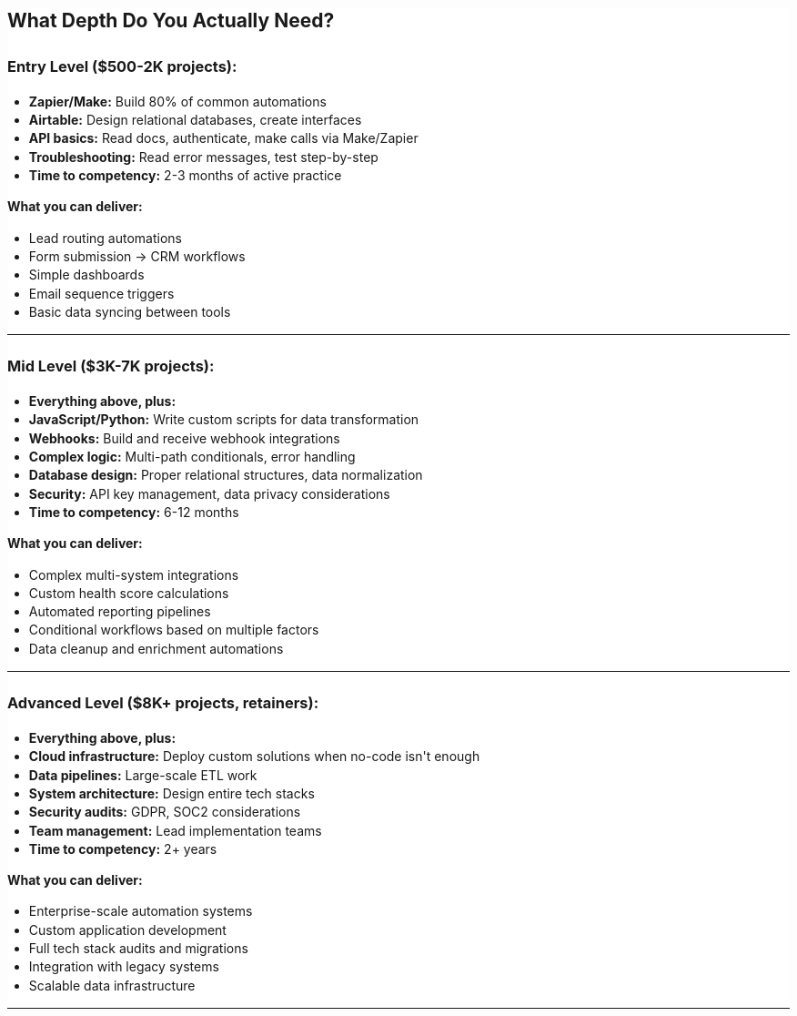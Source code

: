 
## What Depth Do You Actually Need?

### **Entry Level ($500-2K projects):**
- **Zapier/Make:** Build 80% of common automations
- **Airtable:** Design relational databases, create interfaces
- **API basics:** Read docs, authenticate, make calls via Make/Zapier
- **Troubleshooting:** Read error messages, test step-by-step
- **Time to competency:** 2-3 months of active practice

**What you can deliver:**
- Lead routing automations
- Form submission → CRM workflows
- Simple dashboards
- Email sequence triggers
- Basic data syncing between tools

---

### **Mid Level ($3K-7K projects):**
- **Everything above, plus:**
- **JavaScript/Python:** Write custom scripts for data transformation
- **Webhooks:** Build and receive webhook integrations
- **Complex logic:** Multi-path conditionals, error handling
- **Database design:** Proper relational structures, data normalization
- **Security:** API key management, data privacy considerations
- **Time to competency:** 6-12 months

**What you can deliver:**
- Complex multi-system integrations
- Custom health score calculations
- Automated reporting pipelines
- Conditional workflows based on multiple factors
- Data cleanup and enrichment automations

---

### **Advanced Level ($8K+ projects, retainers):**
- **Everything above, plus:**
- **Cloud infrastructure:** Deploy custom solutions when no-code isn't enough
- **Data pipelines:** Large-scale ETL work
- **System architecture:** Design entire tech stacks
- **Security audits:** GDPR, SOC2 considerations
- **Team management:** Lead implementation teams
- **Time to competency:** 2+ years

**What you can deliver:**
- Enterprise-scale automation systems
- Custom application development
- Full tech stack audits and migrations
- Integration with legacy systems
- Scalable data infrastructure

---